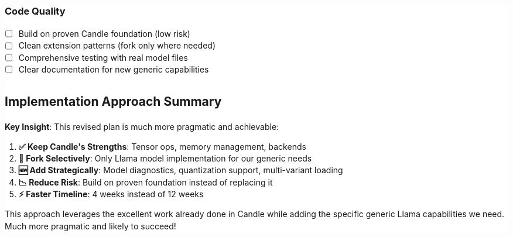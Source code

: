 ### Code Quality
- [ ] Build on proven Candle foundation (low risk)
- [ ] Clean extension patterns (fork only where needed)
- [ ] Comprehensive testing with real model files
- [ ] Clear documentation for new generic capabilities

## Implementation Approach Summary

**Key Insight**: This revised plan is much more pragmatic and achievable:

1. **✅ Keep Candle's Strengths**: Tensor ops, memory management, backends
2. **🔄 Fork Selectively**: Only Llama model implementation for our generic needs
3. **🆕 Add Strategically**: Model diagnostics, quantization support, multi-variant loading
4. **📉 Reduce Risk**: Build on proven foundation instead of replacing it
5. **⚡ Faster Timeline**: 4 weeks instead of 12 weeks

This approach leverages the excellent work already done in Candle while adding the specific generic Llama capabilities we need. Much more pragmatic and likely to succeed!